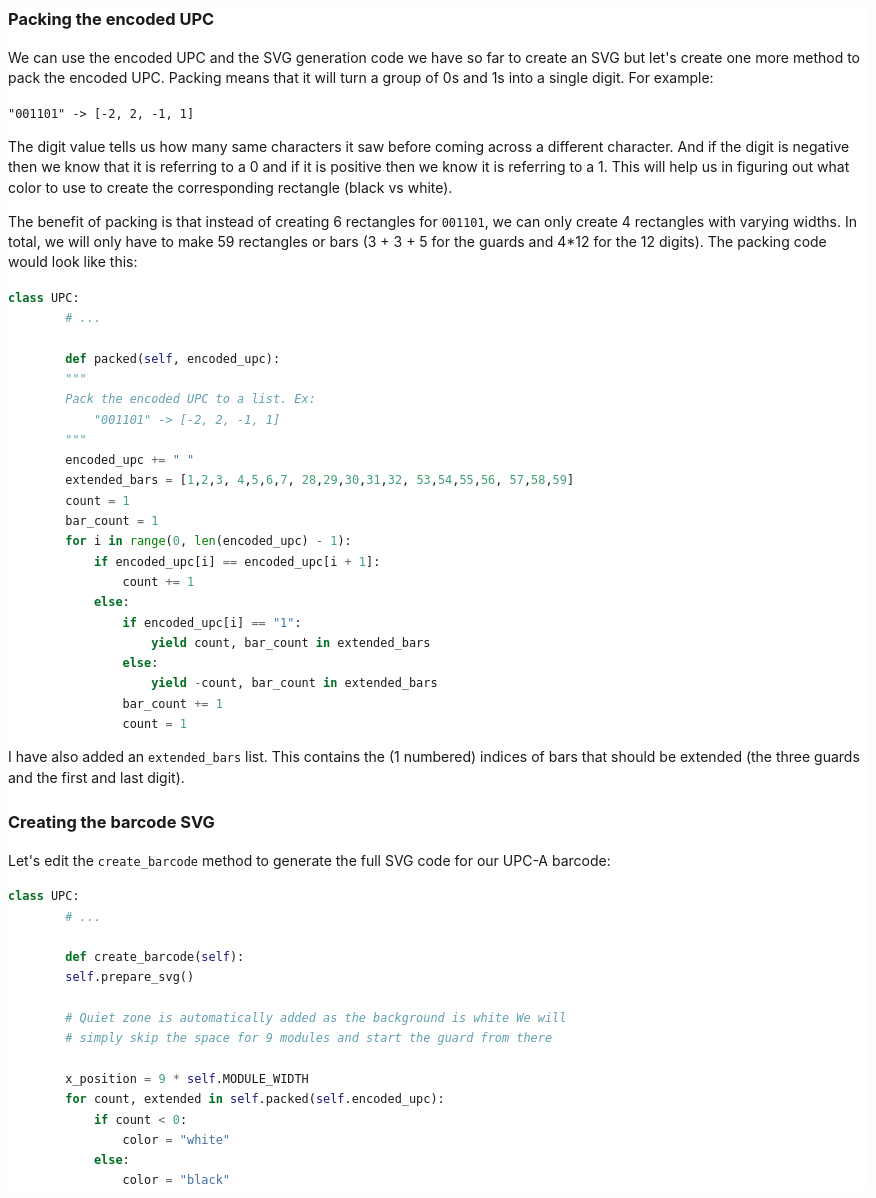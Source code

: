 ### Packing the encoded UPC

We can use the encoded UPC and the SVG generation code we have so far to create an SVG but let's create one more method to pack the encoded UPC. Packing means that it will turn a group of 0s and 1s into a single digit. For example:

```
"001101" -> [-2, 2, -1, 1]
```

The digit value tells us how many same characters it saw before coming across a different character. And if the digit is negative then we know that it is referring to a 0 and if it is positive then we know it is referring to a 1. This will help us in figuring out what color to use to create the corresponding rectangle (black vs white). 

The benefit of packing is that instead of creating 6 rectangles for `001101`, we can only create 4 rectangles with varying widths. In total, we will only have to make 59 rectangles or bars (3 + 3 + 5 for the guards and 4*12 for the 12 digits). The packing code would look like this:

```python
class UPC:
		# ...
    
		def packed(self, encoded_upc):
        """
        Pack the encoded UPC to a list. Ex:
            "001101" -> [-2, 2, -1, 1]
        """
        encoded_upc += " "
        extended_bars = [1,2,3, 4,5,6,7, 28,29,30,31,32, 53,54,55,56, 57,58,59]
        count = 1
        bar_count = 1
        for i in range(0, len(encoded_upc) - 1):
            if encoded_upc[i] == encoded_upc[i + 1]:
                count += 1
            else:
                if encoded_upc[i] == "1":
                    yield count, bar_count in extended_bars
                else:
                    yield -count, bar_count in extended_bars
                bar_count += 1
                count = 1
```

I have also added an `extended_bars` list. This contains the (1 numbered) indices of bars that should be extended (the three guards and the first and last digit). 

### Creating the barcode SVG

Let's edit the `create_barcode` method to generate the full SVG code for our UPC-A barcode:

```python
class UPC:
		# ...
    
		def create_barcode(self):
        self.prepare_svg()

        # Quiet zone is automatically added as the background is white We will
        # simply skip the space for 9 modules and start the guard from there

        x_position = 9 * self.MODULE_WIDTH
        for count, extended in self.packed(self.encoded_upc):
            if count < 0:
                color = "white"
            else:
                color = "black"
```